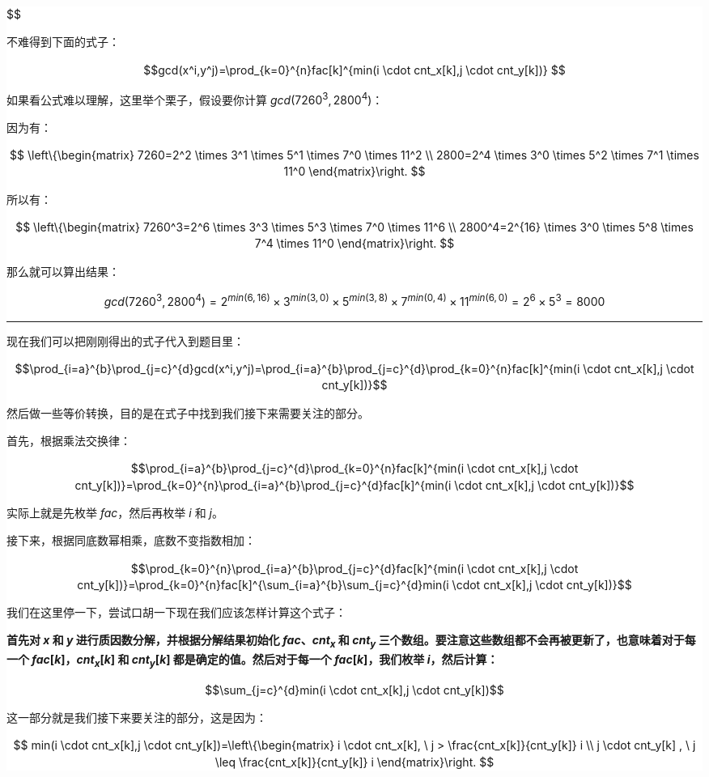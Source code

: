 $$

不难得到下面的式子：

$$gcd(x^i,y^j)=\prod_{k=0}^{n}fac[k]^{min(i \cdot cnt_x[k],j \cdot cnt_y[k])} $$


如果看公式难以理解，这里举个栗子，假设要你计算 $gcd(7260^3,2800^4)$：

因为有：

$$
\left\{\begin{matrix} 7260=2^2 \times 3^1 \times 5^1 \times 7^0 \times 11^2
\\ 2800=2^4 \times 3^0 \times 5^2 \times 7^1 \times 11^0 
\end{matrix}\right.
$$

所以有：

$$
\left\{\begin{matrix} 7260^3=2^6 \times 3^3 \times 5^3 \times 7^0 \times 11^6
\\ 2800^4=2^{16} \times 3^0 \times 5^8 \times 7^4 \times 11^0 
\end{matrix}\right.
$$

那么就可以算出结果：

$$gcd(7260^3,2800^4)=2^{min(6,16)} \times 3^{min(3,0)} \times 5^{min(3,8)} \times 7^{min(0,4)} \times 11^{min(6,0)}=2^6 \times 5^3=8000$$

---

现在我们可以把刚刚得出的式子代入到题目里：

$$\prod_{i=a}^{b}\prod_{j=c}^{d}gcd(x^i,y^j)=\prod_{i=a}^{b}\prod_{j=c}^{d}\prod_{k=0}^{n}fac[k]^{min(i \cdot cnt_x[k],j \cdot cnt_y[k])}$$

然后做一些等价转换，目的是在式子中找到我们接下来需要关注的部分。

首先，根据乘法交换律：

$$\prod_{i=a}^{b}\prod_{j=c}^{d}\prod_{k=0}^{n}fac[k]^{min(i \cdot cnt_x[k],j \cdot cnt_y[k])}=\prod_{k=0}^{n}\prod_{i=a}^{b}\prod_{j=c}^{d}fac[k]^{min(i \cdot cnt_x[k],j \cdot cnt_y[k])}$$

实际上就是先枚举 $fac$，然后再枚举 $i$ 和 $j$。

接下来，根据同底数幂相乘，底数不变指数相加：

$$\prod_{k=0}^{n}\prod_{i=a}^{b}\prod_{j=c}^{d}fac[k]^{min(i \cdot cnt_x[k],j \cdot cnt_y[k])}=\prod_{k=0}^{n}fac[k]^{\sum_{i=a}^{b}\sum_{j=c}^{d}min(i \cdot cnt_x[k],j \cdot cnt_y[k])}$$

我们在这里停一下，尝试口胡一下现在我们应该怎样计算这个式子：

**首先对 $x$ 和 $y$ 进行质因数分解，并根据分解结果初始化 $fac$、$cnt_x$ 和 $cnt_y$ 三个数组。要注意这些数组都不会再被更新了，也意味着对于每一个 $fac[k]$，$cnt_x[k]$ 和 $cnt_y[k]$ 都是确定的值。然后对于每一个 $fac[k]$，我们枚举 $i$，然后计算：**

$$\sum_{j=c}^{d}min(i \cdot cnt_x[k],j \cdot cnt_y[k])$$

这一部分就是我们接下来要关注的部分，这是因为：

$$
min(i \cdot cnt_x[k],j \cdot cnt_y[k])=\left\{\begin{matrix} i \cdot cnt_x[k], \ j > \frac{cnt_x[k]}{cnt_y[k]} i
\\ j \cdot cnt_y[k] , \ j \leq \frac{cnt_x[k]}{cnt_y[k]} i
\end{matrix}\right.
$$

